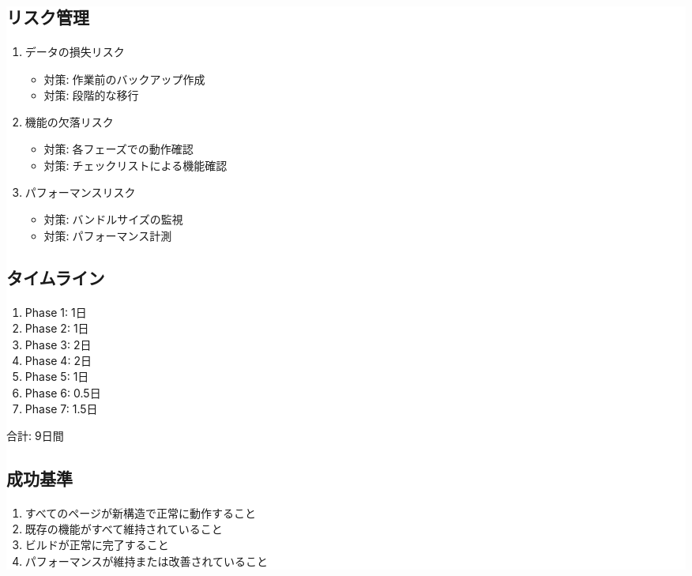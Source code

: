 ## リスク管理
1. データの損失リスク
   - 対策: 作業前のバックアップ作成
   - 対策: 段階的な移行

2. 機能の欠落リスク
   - 対策: 各フェーズでの動作確認
   - 対策: チェックリストによる機能確認

3. パフォーマンスリスク
   - 対策: バンドルサイズの監視
   - 対策: パフォーマンス計測

## タイムライン
1. Phase 1: 1日
2. Phase 2: 1日
3. Phase 3: 2日
4. Phase 4: 2日
5. Phase 5: 1日
6. Phase 6: 0.5日
7. Phase 7: 1.5日

合計: 9日間

## 成功基準
1. すべてのページが新構造で正常に動作すること
2. 既存の機能がすべて維持されていること
3. ビルドが正常に完了すること
4. パフォーマンスが維持または改善されていること 